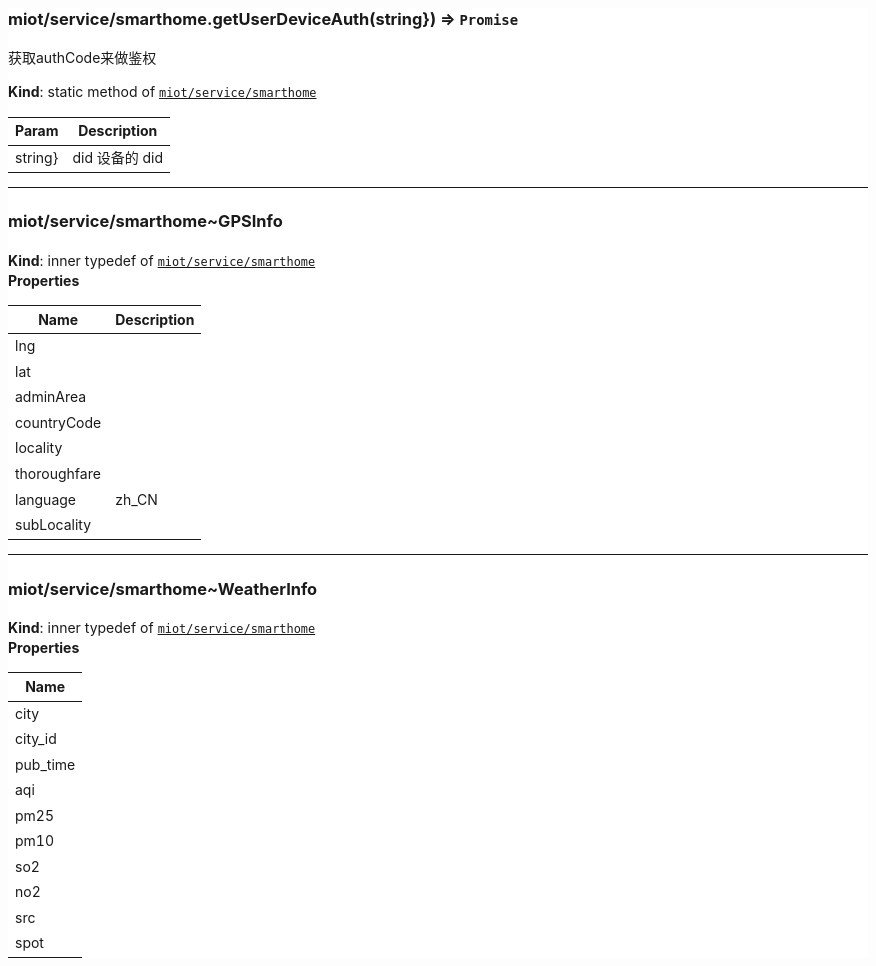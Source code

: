 
### miot/service/smarthome.getUserDeviceAuth(string}) ⇒ <code>Promise</code>
获取authCode来做鉴权

**Kind**: static method of [<code>miot/service/smarthome</code>](#module_miot/service/smarthome)  

| Param | Description |
| --- | --- |
| string} | did 设备的 did |

<a name="module_miot/service/smarthome..GPSInfo"></a>

---

### miot/service/smarthome~GPSInfo
**Kind**: inner typedef of [<code>miot/service/smarthome</code>](#module_miot/service/smarthome)  
**Properties**

| Name | Description |
| --- | --- |
| lng |  |
| lat |  |
| adminArea |  |
| countryCode |  |
| locality |  |
| thoroughfare |  |
| language | zh_CN |
| subLocality |  |

<a name="module_miot/service/smarthome..WeatherInfo"></a>

---

### miot/service/smarthome~WeatherInfo
**Kind**: inner typedef of [<code>miot/service/smarthome</code>](#module_miot/service/smarthome)  
**Properties**

| Name |
| --- |
| city | 
| city_id | 
| pub_time | 
| aqi | 
| pm25 | 
| pm10 | 
| so2 | 
| no2 | 
| src | 
| spot | 
